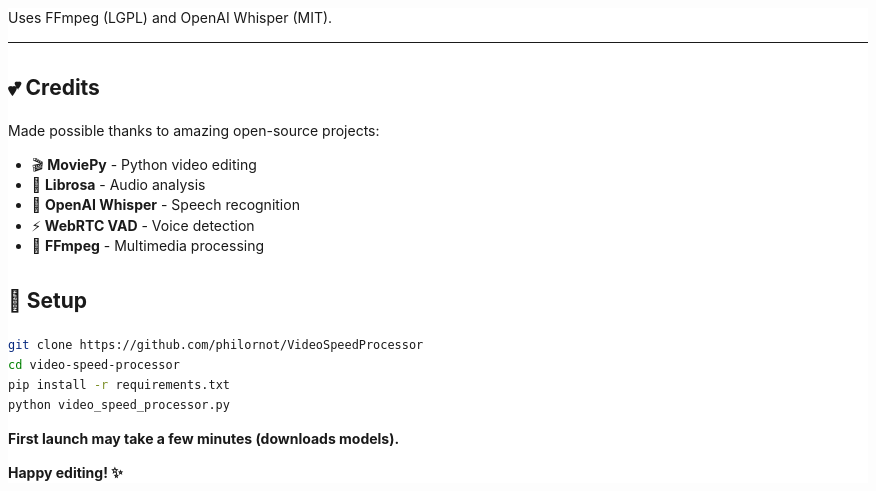 Uses FFmpeg (LGPL) and OpenAI Whisper (MIT).

---

## 💕 Credits

Made possible thanks to amazing open-source projects:

* 🎬 **MoviePy** - Python video editing
* 🎵 **Librosa** - Audio analysis
* 🤖 **OpenAI Whisper** - Speech recognition
* ⚡ **WebRTC VAD** - Voice detection
* 🔧 **FFmpeg** - Multimedia processing

## 🎥 Setup

```bash
git clone https://github.com/philornot/VideoSpeedProcessor
cd video-speed-processor
pip install -r requirements.txt
python video_speed_processor.py
```

**First launch may take a few minutes (downloads models).**

**Happy editing! ✨**
